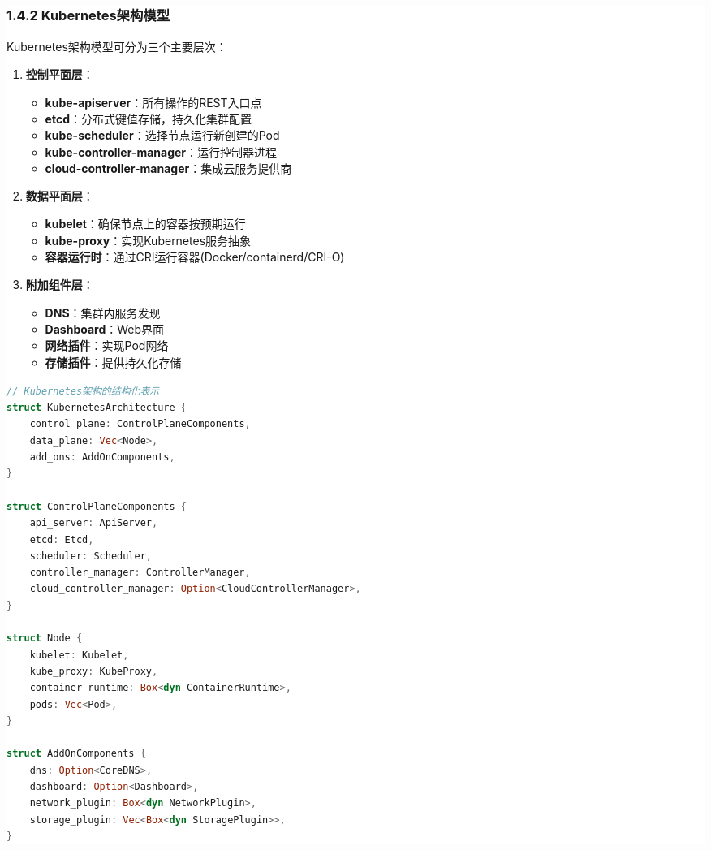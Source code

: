 ### 1.4.2 Kubernetes架构模型

Kubernetes架构模型可分为三个主要层次：

1. **控制平面层**：
   - **kube-apiserver**：所有操作的REST入口点
   - **etcd**：分布式键值存储，持久化集群配置
   - **kube-scheduler**：选择节点运行新创建的Pod
   - **kube-controller-manager**：运行控制器进程
   - **cloud-controller-manager**：集成云服务提供商

2. **数据平面层**：
   - **kubelet**：确保节点上的容器按预期运行
   - **kube-proxy**：实现Kubernetes服务抽象
   - **容器运行时**：通过CRI运行容器(Docker/containerd/CRI-O)

3. **附加组件层**：
   - **DNS**：集群内服务发现
   - **Dashboard**：Web界面
   - **网络插件**：实现Pod网络
   - **存储插件**：提供持久化存储

```rust
// Kubernetes架构的结构化表示
struct KubernetesArchitecture {
    control_plane: ControlPlaneComponents,
    data_plane: Vec<Node>,
    add_ons: AddOnComponents,
}

struct ControlPlaneComponents {
    api_server: ApiServer,
    etcd: Etcd,
    scheduler: Scheduler,
    controller_manager: ControllerManager,
    cloud_controller_manager: Option<CloudControllerManager>,
}

struct Node {
    kubelet: Kubelet,
    kube_proxy: KubeProxy,
    container_runtime: Box<dyn ContainerRuntime>,
    pods: Vec<Pod>,
}

struct AddOnComponents {
    dns: Option<CoreDNS>,
    dashboard: Option<Dashboard>,
    network_plugin: Box<dyn NetworkPlugin>,
    storage_plugin: Vec<Box<dyn StoragePlugin>>,
}
```
